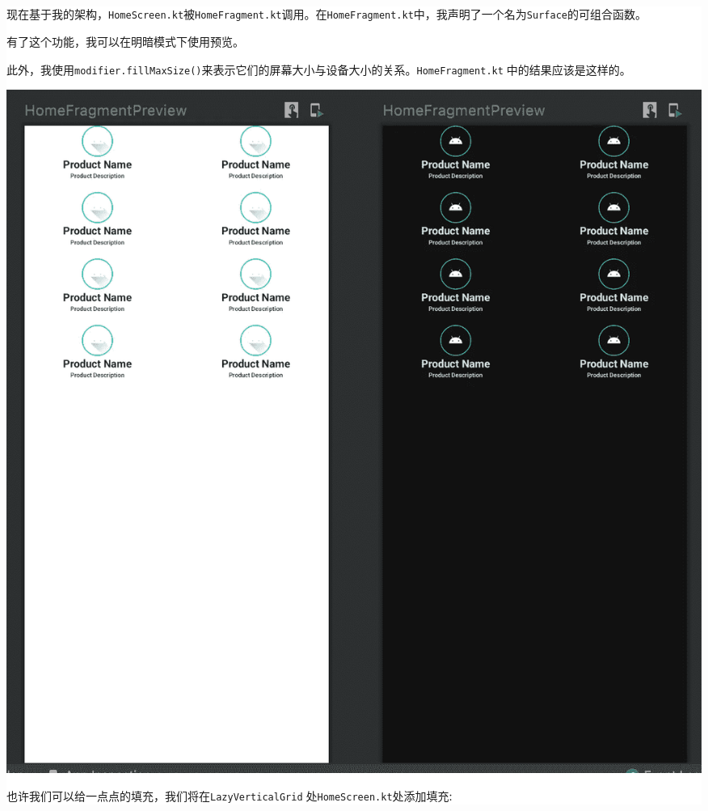 现在基于我的架构，`HomeScreen.kt`被`HomeFragment.kt`调用。在`HomeFragment.kt`中，我声明了一个名为`Surface`的可组合函数。

有了这个功能，我可以在明暗模式下使用预览。

此外，我使用`modifier.fillMaxSize()`来表示它们的屏幕大小与设备大小的关系。`HomeFragment.kt` 中的结果应该是这样的。

![](img/c9679e5ba830d4f45594efa213487303.png)

也许我们可以给一点点的填充，我们将在`LazyVerticalGrid` 处`HomeScreen.kt`处添加填充:
